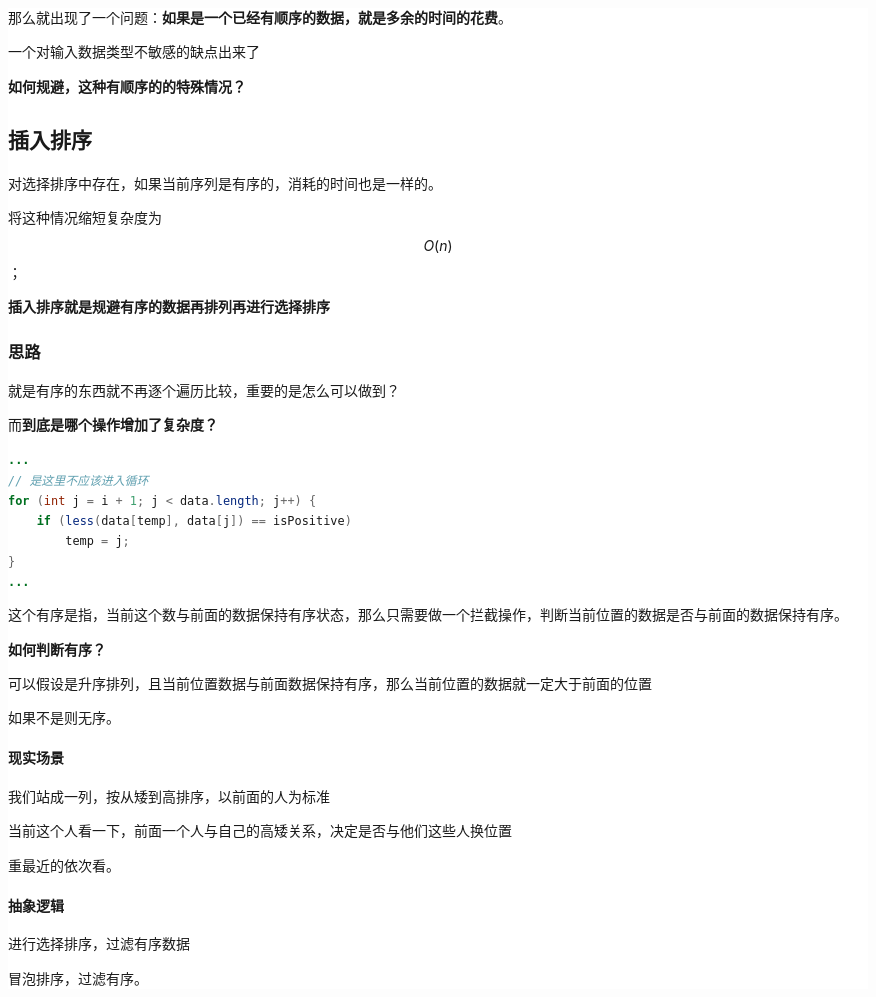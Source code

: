 那么就出现了一个问题：**如果是一个已经有顺序的数据，就是多余的时间的花费**。

一个对输入数据类型不敏感的缺点出来了



**如何规避，这种有顺序的的特殊情况？**





## 插入排序

对选择排序中存在，如果当前序列是有序的，消耗的时间也是一样的。

将这种情况缩短复杂度为$$O(n)$$；

**插入排序就是规避有序的数据再排列再进行选择排序**



### 思路

就是有序的东西就不再逐个遍历比较，重要的是怎么可以做到？

而**到底是哪个操作增加了复杂度？**

```java
...
// 是这里不应该进入循环
for (int j = i + 1; j < data.length; j++) {
    if (less(data[temp], data[j]) == isPositive)
        temp = j;
}
...
```

这个有序是指，当前这个数与前面的数据保持有序状态，那么只需要做一个拦截操作，判断当前位置的数据是否与前面的数据保持有序。

**如何判断有序？**

可以假设是升序排列，且当前位置数据与前面数据保持有序，那么当前位置的数据就一定大于前面的位置

如果不是则无序。



#### 现实场景

我们站成一列，按从矮到高排序，以前面的人为标准

当前这个人看一下，前面一个人与自己的高矮关系，决定是否与他们这些人换位置

重最近的依次看。



#### 抽象逻辑

进行选择排序，过滤有序数据

冒泡排序，过滤有序。
